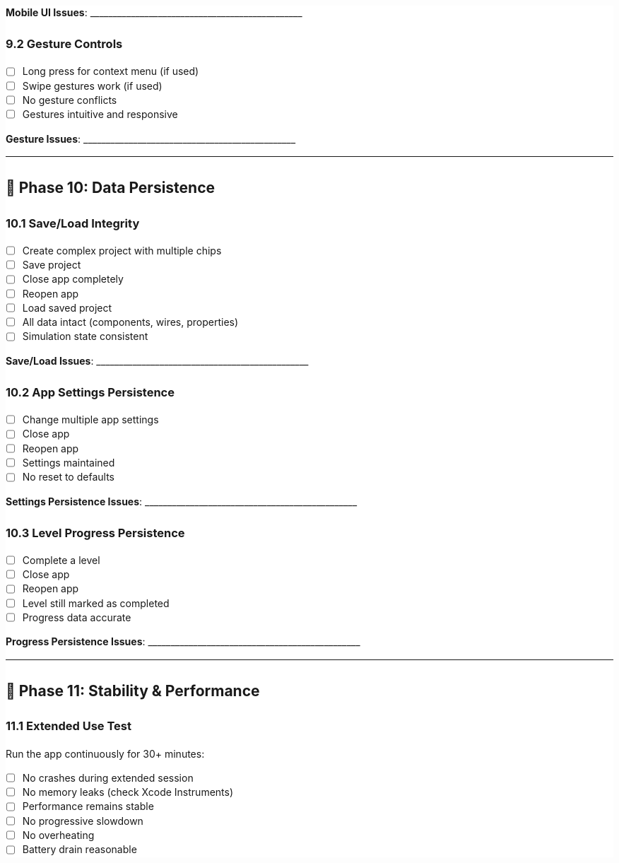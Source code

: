 **Mobile UI Issues**: _______________________________________________

### 9.2 Gesture Controls
- [ ] Long press for context menu (if used)
- [ ] Swipe gestures work (if used)
- [ ] No gesture conflicts
- [ ] Gestures intuitive and responsive

**Gesture Issues**: _______________________________________________

---

## 💾 Phase 10: Data Persistence

### 10.1 Save/Load Integrity
- [ ] Create complex project with multiple chips
- [ ] Save project
- [ ] Close app completely
- [ ] Reopen app
- [ ] Load saved project
- [ ] All data intact (components, wires, properties)
- [ ] Simulation state consistent

**Save/Load Issues**: _______________________________________________

### 10.2 App Settings Persistence
- [ ] Change multiple app settings
- [ ] Close app
- [ ] Reopen app
- [ ] Settings maintained
- [ ] No reset to defaults

**Settings Persistence Issues**: _______________________________________________

### 10.3 Level Progress Persistence
- [ ] Complete a level
- [ ] Close app
- [ ] Reopen app
- [ ] Level still marked as completed
- [ ] Progress data accurate

**Progress Persistence Issues**: _______________________________________________

---

## 🚨 Phase 11: Stability & Performance

### 11.1 Extended Use Test
Run the app continuously for 30+ minutes:
- [ ] No crashes during extended session
- [ ] No memory leaks (check Xcode Instruments)
- [ ] Performance remains stable
- [ ] No progressive slowdown
- [ ] No overheating
- [ ] Battery drain reasonable
